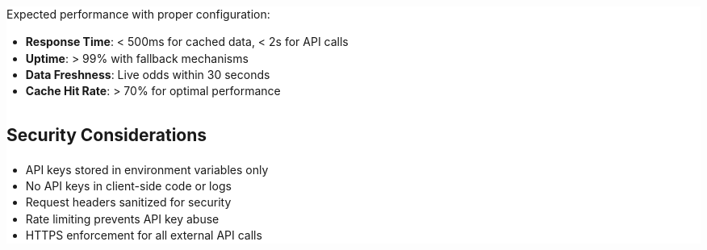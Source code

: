 Expected performance with proper configuration:

- **Response Time**: < 500ms for cached data, < 2s for API calls
- **Uptime**: > 99% with fallback mechanisms
- **Data Freshness**: Live odds within 30 seconds
- **Cache Hit Rate**: > 70% for optimal performance

## Security Considerations

- API keys stored in environment variables only
- No API keys in client-side code or logs
- Request headers sanitized for security
- Rate limiting prevents API key abuse
- HTTPS enforcement for all external API calls
